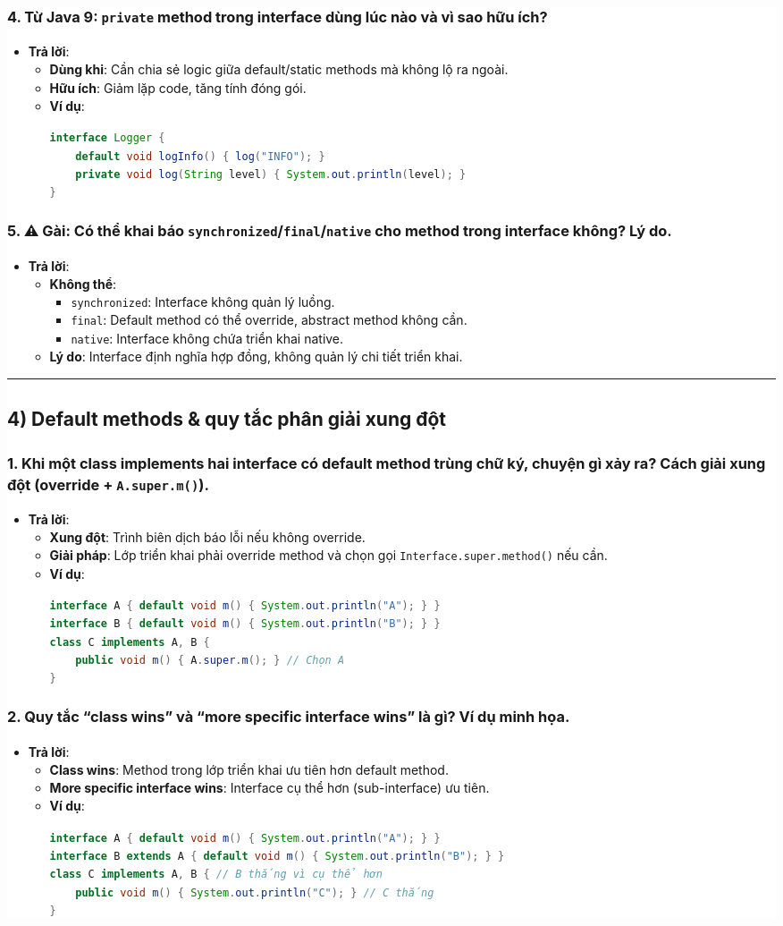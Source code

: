 ### 4. Từ Java 9: `private` method trong interface dùng lúc nào và vì sao hữu ích?
- **Trả lời**:
    - **Dùng khi**: Cần chia sẻ logic giữa default/static methods mà không lộ ra ngoài.
    - **Hữu ích**: Giảm lặp code, tăng tính đóng gói.
    - **Ví dụ**:
      ```java
      interface Logger {
          default void logInfo() { log("INFO"); }
          private void log(String level) { System.out.println(level); }
      }
      ```

### 5. ⚠️ Gài: Có thể khai báo `synchronized`/`final`/`native` cho method trong interface không? Lý do.
- **Trả lời**:
    - **Không thể**:
        - `synchronized`: Interface không quản lý luồng.
        - `final`: Default method có thể override, abstract method không cần.
        - `native`: Interface không chứa triển khai native.
    - **Lý do**: Interface định nghĩa hợp đồng, không quản lý chi tiết triển khai.

---

## 4) Default methods & quy tắc phân giải xung đột

### 1. Khi một class implements **hai** interface có default method trùng chữ ký, chuyện gì xảy ra? Cách giải xung đột (override + `A.super.m()`).
- **Trả lời**:
    - **Xung đột**: Trình biên dịch báo lỗi nếu không override.
    - **Giải pháp**: Lớp triển khai phải override method và chọn gọi `Interface.super.method()` nếu cần.
    - **Ví dụ**:
      ```java
      interface A { default void m() { System.out.println("A"); } }
      interface B { default void m() { System.out.println("B"); } }
      class C implements A, B {
          public void m() { A.super.m(); } // Chọn A
      }
      ```

### 2. Quy tắc “**class wins**” và “**more specific interface wins**” là gì? Ví dụ minh họa.
- **Trả lời**:
    - **Class wins**: Method trong lớp triển khai ưu tiên hơn default method.
    - **More specific interface wins**: Interface cụ thể hơn (sub-interface) ưu tiên.
    - **Ví dụ**:
      ```java
      interface A { default void m() { System.out.println("A"); } }
      interface B extends A { default void m() { System.out.println("B"); } }
      class C implements A, B { // B thắng vì cụ thể hơn
          public void m() { System.out.println("C"); } // C thắng
      }
      ```

